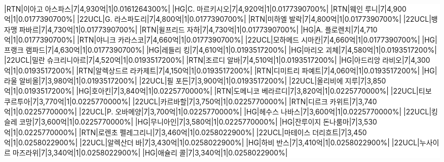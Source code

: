 |RTN|이아고 아스파스|7|4,930억|1|0.0161264300%|
|HG|C. 마르키시오|7|4,920억|1|0.0177390700%|
|RTN|웨인 루니|7|4,900억|1|0.0177390700%|
|22UCL|G. 라스파도리|7|4,800억|1|0.0177390700%|
|RTN|미하엘 발락|7|4,800억|1|0.0177390700%|
|22UCL|뱅자맹 파바르|7|4,730억|1|0.0177390700%|
|RTN|윌프리드 자하|7|4,730억|1|0.0177390700%|
|HG|A. 플로렌치|7|4,710억|1|0.0177390700%|
|RTN|야니크 카라스코|7|4,660억|1|0.0177390700%|
|22UCL|모하메드 시마칸|7|4,660억|1|0.0177390700%|
|HG|프랭크 램파드|7|4,630억|1|0.0177390700%|
|HG|레들리 킹|7|4,610억|1|0.0193517200%|
|HG|마리오 괴체|7|4,580억|1|0.0193517200%|
|22UCL|밀란 슈크리니아르|7|4,520억|1|0.0193517200%|
|RTN|조르디 알바|7|4,510억|1|0.0193517200%|
|HG|아드리앙 라비오|7|4,300억|1|0.0193517200%|
|RTN|알렉상드르 라카제트|7|4,150억|1|0.0193517200%|
|RTN|디미트리 파예트|7|4,060억|1|0.0193517200%|
|HG|라울 알비올|7|3,980억|1|0.0193517200%|
|22UCL|필 포든|7|3,900억|1|0.0193517200%|
|22UCL|올리비에 지루|7|3,850억|1|0.0193517200%|
|HG|호아킨|7|3,840억|1|0.0225770000%|
|RTN|도메니코 베라르디|7|3,820억|1|0.0225770000%|
|22UCL|티보 쿠르투아|7|3,770억|1|0.0225770000%|
|22UCL|카르바할|7|3,750억|1|0.0225770000%|
|RTN|디르크 카위트|7|3,740억|1|0.0225770000%|
|22UCL|P. 오바메양|7|3,700억|1|0.0225770000%|
|HG|헤수스 나바스|7|3,600억|1|0.0225770000%|
|22UCL|킹슬레 코망|7|3,600억|1|0.0225770000%|
|HG|무니아인|7|3,580억|1|0.0225770000%|
|HG|잔루이지 돈나룸마|7|3,530억|1|0.0225770000%|
|RTN|로렌초 펠레그리니|7|3,460억|1|0.0258022900%|
|22UCL|마테이스 더리흐트|7|3,450억|1|0.0258022900%|
|22UCL|알렉산더 바|7|3,430억|1|0.0258022900%|
|HG|하비 반스|7|3,410억|1|0.0258022900%|
|22UCL|누사이르 마즈라위|7|3,340억|1|0.0258022900%|
|HG|애슐리 콜|7|3,340억|1|0.0258022900%|